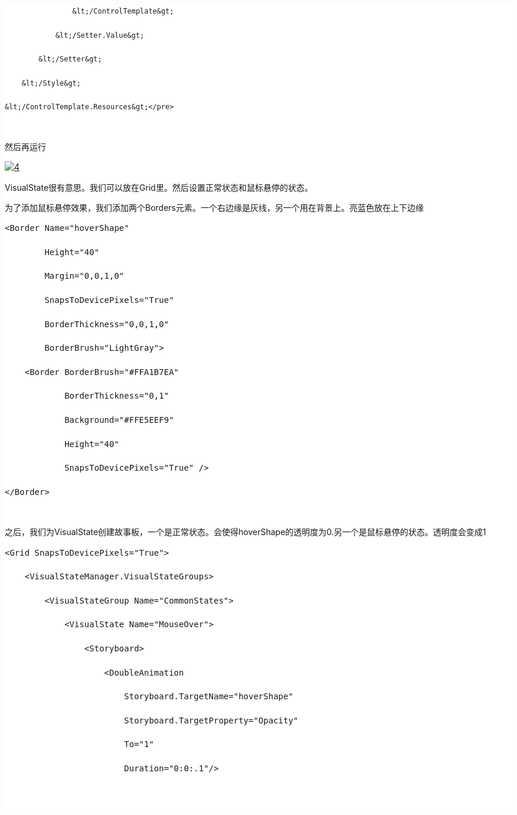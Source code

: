                     &lt;/ControlTemplate&gt;

                &lt;/Setter.Value&gt;

            &lt;/Setter&gt;

        &lt;/Style&gt;

    &lt;/ControlTemplate.Resources&gt;</pre>
&nbsp;

然后再运行

[![](/images/ded32740b808794d30171ba7b82b5b1c6c89a6c3.png "4")](http://leaverimage.b0.upaiyun.com/28188_o.png)

VisualState很有意思。我们可以放在Grid里。然后设置正常状态和鼠标悬停的状态。

为了添加鼠标悬停效果，我们添加两个Borders元素。一个右边缘是灰线，另一个用在背景上。亮蓝色放在上下边缘
<pre class="lang:default decode:true">&lt;Border Name="hoverShape"

        Height="40"

        Margin="0,0,1,0"

        SnapsToDevicePixels="True"

        BorderThickness="0,0,1,0"

        BorderBrush="LightGray"&gt;

    &lt;Border BorderBrush="#FFA1B7EA"

            BorderThickness="0,1"

            Background="#FFE5EEF9"

            Height="40"

            SnapsToDevicePixels="True" /&gt;

&lt;/Border&gt;</pre>
&nbsp;

之后，我们为VisualState创建故事板，一个是正常状态。会使得hoverShape的透明度为0.另一个是鼠标悬停的状态。透明度会变成1
<pre class="lang:default decode:true">&lt;Grid SnapsToDevicePixels="True"&gt;

    &lt;VisualStateManager.VisualStateGroups&gt;

        &lt;VisualStateGroup Name="CommonStates"&gt;

            &lt;VisualState Name="MouseOver"&gt;

                &lt;Storyboard&gt;

                    &lt;DoubleAnimation

                        Storyboard.TargetName="hoverShape"

                        Storyboard.TargetProperty="Opacity"

                        To="1"

                        Duration="0:0:.1"/&gt;
